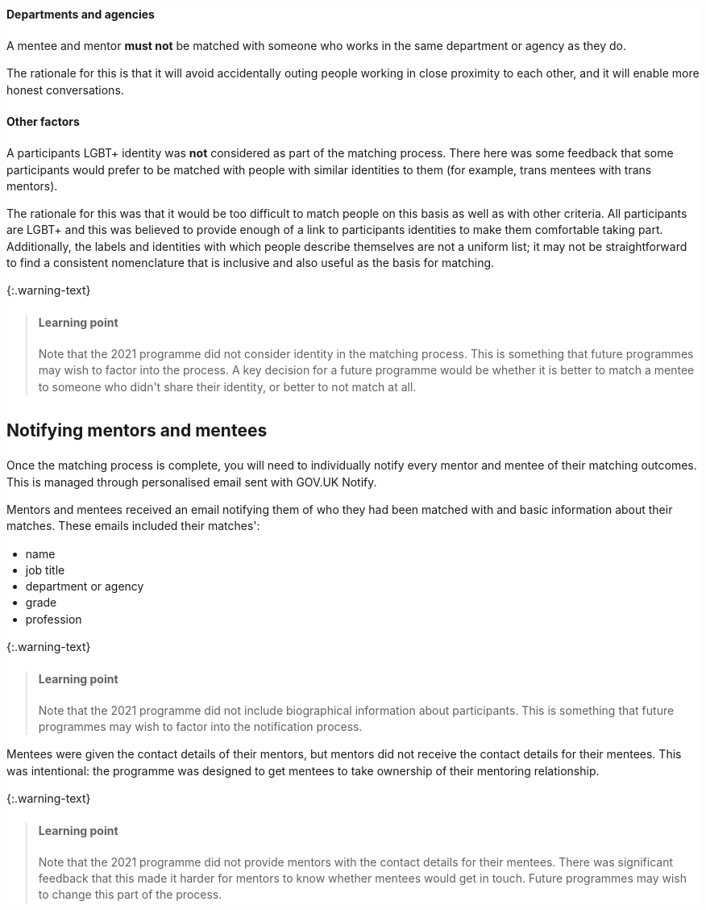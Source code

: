 #### Departments and agencies

A mentee and mentor **must not** be matched with someone who works in the same department or agency as they do. 

The rationale for this is that it will avoid accidentally outing people working in close proximity to each other, and it will enable more honest conversations.

#### Other factors

A participants LGBT+ identity was **not** considered as part of the matching process. There here was some feedback that some participants would prefer to be matched with people with similar identities to them (for example, trans mentees with trans mentors). 

The rationale for this was that it would be too difficult to match people on this basis as well as with other criteria. All participants are LGBT+ and this was believed to provide enough of a link to participants identities to make them comfortable taking part. Additionally, the labels and identities with which people describe themselves are not a uniform list; it may not be straightforward to find a consistent nomenclature that is inclusive and also useful as the basis for matching.

{:.warning-text}
> #### Learning point
> 
> Note that the 2021 programme did not consider identity in the matching process. This is something that future programmes may wish to factor into the process. A key decision for a future programme would be whether it is better to match a mentee to someone who didn't share their identity, or better to not match at all.

## Notifying mentors and mentees

Once the matching process is complete, you will need to individually notify every mentor and mentee of their matching outcomes. This is managed through personalised email sent with GOV.UK Notify.

Mentors and mentees received an email notifying them of who they had been matched with and basic information about their matches. These emails included their matches':

- name
- job title
- department or agency
- grade
- profession

{:.warning-text}
> #### Learning point
> 
> Note that the 2021 programme did not include biographical information about participants. This is something that future programmes may wish to factor into the notification process.

Mentees were given the contact details of their mentors, but mentors did not receive the contact details for their mentees. This was intentional: the programme was designed to get mentees to take ownership of their mentoring relationship.

{:.warning-text}
> #### Learning point
> 
> Note that the 2021 programme did not provide mentors with the contact details for their mentees. There was significant feedback that this made it harder for mentors to know whether mentees would get in touch. Future programmes may wish to change this part of the process.
